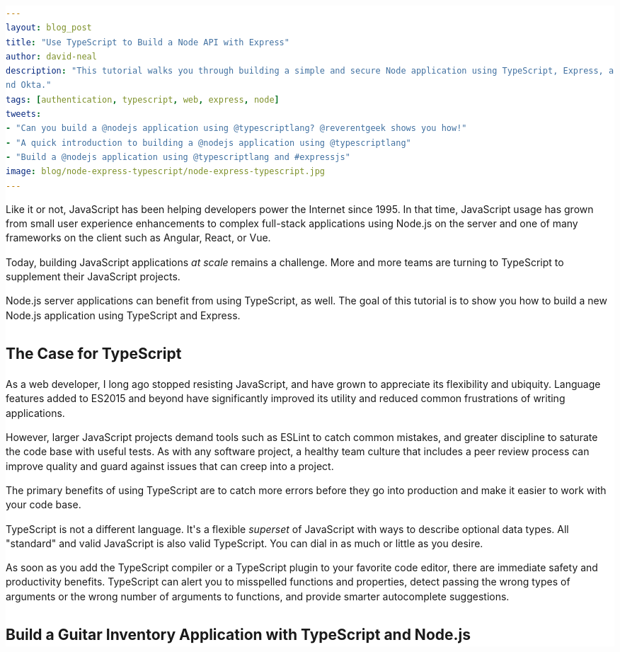 ```yaml
---
layout: blog_post
title: "Use TypeScript to Build a Node API with Express"
author: david-neal
description: "This tutorial walks you through building a simple and secure Node application using TypeScript, Express, and Okta."
tags: [authentication, typescript, web, express, node]
tweets:
- "Can you build a @nodejs application using @typescriptlang? @reverentgeek shows you how!"
- "A quick introduction to building a @nodejs application using @typescriptlang"
- "Build a @nodejs application using @typescriptlang and #expressjs"
image: blog/node-express-typescript/node-express-typescript.jpg
---
```


Like it or not, JavaScript has been helping developers power the Internet since 1995. In that time, JavaScript usage has grown from small user experience enhancements to complex full-stack applications using Node.js on the server and one of many frameworks on the client such as Angular, React, or Vue. 

Today, building JavaScript applications _at scale_ remains a challenge. More and more teams are turning to TypeScript to supplement their JavaScript projects. 

Node.js server applications can benefit from using TypeScript, as well. The goal of this tutorial is to show you how to build a new Node.js application using TypeScript and Express.

## The Case for TypeScript

As a web developer, I long ago stopped resisting JavaScript, and have grown to appreciate its flexibility and ubiquity. Language features added to ES2015 and beyond have significantly improved its utility and reduced common frustrations of writing applications.

However, larger JavaScript projects demand tools such as ESLint to catch common mistakes, and greater discipline to saturate the code base with useful tests. As with any software project, a healthy team culture that includes a peer review process can improve quality and guard against issues that can creep into a project.

The primary benefits of using TypeScript are to catch more errors before they go into production and make it easier to work with your code base. 

TypeScript is not a different language. It's a flexible _superset_ of JavaScript with ways to describe optional data types. All "standard" and valid JavaScript is also valid TypeScript. You can dial in as much or little as you desire. 

As soon as you add the TypeScript compiler or a TypeScript plugin to your favorite code editor, there are immediate safety and productivity benefits. TypeScript can alert you to misspelled functions and properties, detect passing the wrong types of arguments or the wrong number of arguments to functions, and provide smarter autocomplete suggestions.

## Build a Guitar Inventory Application with TypeScript and Node.js

